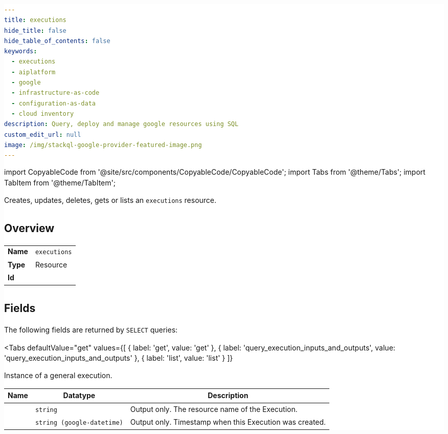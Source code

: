 ```yaml
--- 
title: executions
hide_title: false
hide_table_of_contents: false
keywords:
  - executions
  - aiplatform
  - google
  - infrastructure-as-code
  - configuration-as-data
  - cloud inventory
description: Query, deploy and manage google resources using SQL
custom_edit_url: null
image: /img/stackql-google-provider-featured-image.png
---
```


import CopyableCode from '@site/src/components/CopyableCode/CopyableCode';
import Tabs from '@theme/Tabs';
import TabItem from '@theme/TabItem';

Creates, updates, deletes, gets or lists an <code>executions</code> resource.

## Overview
<table><tbody>
<tr><td><b>Name</b></td><td><code>executions</code></td></tr>
<tr><td><b>Type</b></td><td>Resource</td></tr>
<tr><td><b>Id</b></td><td><CopyableCode code="google.aiplatform.executions" /></td></tr>
</tbody></table>

## Fields

The following fields are returned by `SELECT` queries:

<Tabs
    defaultValue="get"
    values={[
        { label: 'get', value: 'get' },
        { label: 'query_execution_inputs_and_outputs', value: 'query_execution_inputs_and_outputs' },
        { label: 'list', value: 'list' }
    ]}
>
<TabItem value="get">

Instance of a general execution.

<table>
<thead>
    <tr>
    <th>Name</th>
    <th>Datatype</th>
    <th>Description</th>
    </tr>
</thead>
<tbody>
<tr>
    <td><CopyableCode code="name" /></td>
    <td><code>string</code></td>
    <td>Output only. The resource name of the Execution.</td>
</tr>
<tr>
    <td><CopyableCode code="createTime" /></td>
    <td><code>string (google-datetime)</code></td>
    <td>Output only. Timestamp when this Execution was created.</td>